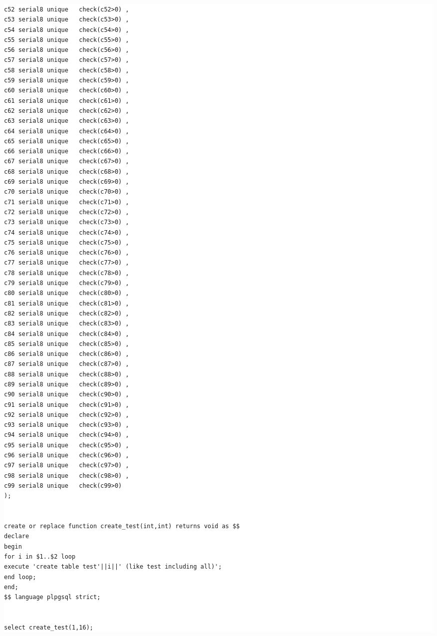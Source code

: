 ```  
c52 serial8 unique   check(c52>0) ,  
c53 serial8 unique   check(c53>0) ,   
c54 serial8 unique   check(c54>0) ,  
c55 serial8 unique   check(c55>0) ,   
c56 serial8 unique   check(c56>0) ,  
c57 serial8 unique   check(c57>0) ,   
c58 serial8 unique   check(c58>0) ,  
c59 serial8 unique   check(c59>0) ,   
c60 serial8 unique   check(c60>0) ,   
c61 serial8 unique   check(c61>0) ,   
c62 serial8 unique   check(c62>0) ,  
c63 serial8 unique   check(c63>0) ,   
c64 serial8 unique   check(c64>0) ,  
c65 serial8 unique   check(c65>0) ,   
c66 serial8 unique   check(c66>0) ,  
c67 serial8 unique   check(c67>0) ,   
c68 serial8 unique   check(c68>0) ,  
c69 serial8 unique   check(c69>0) ,   
c70 serial8 unique   check(c70>0) ,   
c71 serial8 unique   check(c71>0) ,   
c72 serial8 unique   check(c72>0) ,  
c73 serial8 unique   check(c73>0) ,   
c74 serial8 unique   check(c74>0) ,  
c75 serial8 unique   check(c75>0) ,   
c76 serial8 unique   check(c76>0) ,  
c77 serial8 unique   check(c77>0) ,   
c78 serial8 unique   check(c78>0) ,  
c79 serial8 unique   check(c79>0) ,   
c80 serial8 unique   check(c80>0) ,   
c81 serial8 unique   check(c81>0) ,   
c82 serial8 unique   check(c82>0) ,  
c83 serial8 unique   check(c83>0) ,   
c84 serial8 unique   check(c84>0) ,  
c85 serial8 unique   check(c85>0) ,   
c86 serial8 unique   check(c86>0) ,  
c87 serial8 unique   check(c87>0) ,   
c88 serial8 unique   check(c88>0) ,  
c89 serial8 unique   check(c89>0) ,   
c90 serial8 unique   check(c90>0) ,   
c91 serial8 unique   check(c91>0) ,   
c92 serial8 unique   check(c92>0) ,  
c93 serial8 unique   check(c93>0) ,   
c94 serial8 unique   check(c94>0) ,  
c95 serial8 unique   check(c95>0) ,   
c96 serial8 unique   check(c96>0) ,  
c97 serial8 unique   check(c97>0) ,   
c98 serial8 unique   check(c98>0) ,  
c99 serial8 unique   check(c99>0)   
);  
  
  
create or replace function create_test(int,int) returns void as $$  
declare  
begin  
for i in $1..$2 loop  
execute 'create table test'||i||' (like test including all)';  
end loop;  
end;  
$$ language plpgsql strict;  
  
  
select create_test(1,16);  
```  
